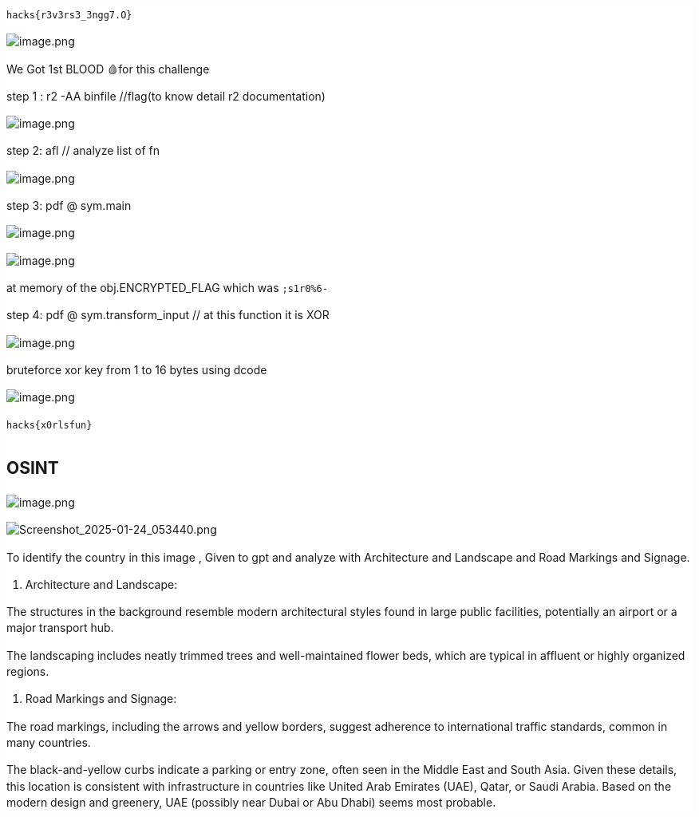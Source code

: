 `hacks{r3v3rs3_3ngg7.O}`

![image.png](attachment:061a9f59-dd80-4a80-b66b-7e2a78be8605:image.png)

We Got 1st BLOOD 🩸for this challenge

step 1 : r2 -AA binfile             //flag(to know detail r2 documentation)

![image.png](attachment:f2d86310-e27c-446f-8b77-9b5bc8ea0855:image.png)

step 2: afl            // analyze list of fn

![image.png](attachment:64583a4b-64dd-4dbe-abce-3fb7dc96164a:image.png)

step 3: pdf @ sym.main

![image.png](attachment:1ce332ef-476c-4385-a4e9-d404e65a8859:image.png)

![image.png](attachment:03cdaece-1180-4bee-af12-478297d4c6da:image.png)

at  memory of the  obj.ENCRYPTED_FLAG which was `;s1r0%6-`

step 4: pdf @ sym.transform_input   // at this function it is XOR 

![image.png](attachment:0c0b7a6d-fcfa-4b7d-884a-18385212af5c:image.png)

 bruteforce xor key from 1 to 16 bytes using dcode

![image.png](attachment:9f6ca37f-cde2-4b0b-980e-21cd77775c4e:image.png)

`hacks{x0rlsfun}`

## OSINT

![image.png](attachment:63d4f5bb-ac0c-46c2-81c5-cc63810098af:image.png)

![Screenshot_2025-01-24_053440.png](attachment:c5604191-0f98-4ac8-a276-a6ab7239df65:Screenshot_2025-01-24_053440.png)

To identify the country in this image , Given to gpt and analyze with  Architecture and Landscape and Road Markings and Signage.

1. Architecture and Landscape:

The structures in the background resemble modern architectural styles found in large public facilities, potentially an airport or a major transport hub.

The landscaping includes neatly trimmed trees and well-maintained flower beds, which are typical in affluent or highly organized regions.

1. Road Markings and Signage:

The road markings, including the arrows and yellow borders, suggest adherence to international traffic standards, common in many countries.

The black-and-yellow curbs indicate a parking or entry zone, often seen in the Middle East and South Asia.
Given these details, this location is consistent with infrastructure in countries like United Arab Emirates (UAE), Qatar, or Saudi Arabia. Based on the modern design and greenery, UAE (possibly near Dubai or Abu Dhabi) seems most probable.
